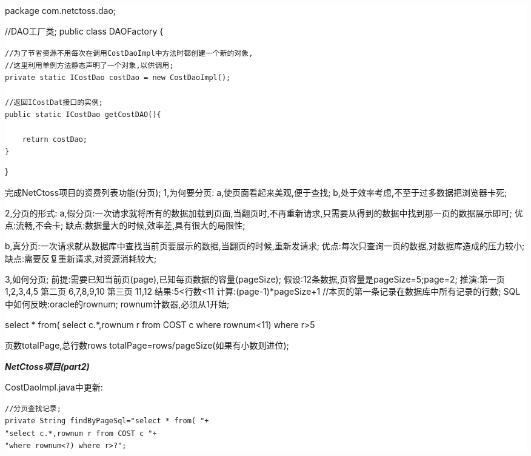 
package com.netctoss.dao;

//DAO工厂类;
public class DAOFactory {
	
	//为了节省资源不用每次在调用CostDaoImpl中方法时都创建一个新的对象,
	//这里利用单例方法静态声明了一个对象,以供调用;
	private static ICostDao costDao = new CostDaoImpl();
	
	//返回ICostDat接口的实例;
	public static ICostDao getCostDAO(){
		
		return costDao;
	}
}



完成NetCtoss项目的资费列表功能(分页);
1,为何要分页:
a,使页面看起来美观,便于查找;
b,处于效率考虑,不至于过多数据把浏览器卡死;

2,分页的形式:
a,假分页:一次请求就将所有的数据加载到页面,当翻页时,不再重新请求,只需要从得到的数据中找到那一页的数据展示即可;
优点:流畅,不会卡;
缺点:数据量大的时候,效率差,具有很大的局限性;

b,真分页:一次请求就从数据库中查找当前页要展示的数据,当翻页的时候,重新发请求;
优点:每次只查询一页的数据,对数据库造成的压力较小;
缺点:需要反复重新请求,对资源消耗较大;

3,如何分页;
前提:需要已知当前页(page),已知每页数据的容量(pageSize);
假设:12条数据,页容量是pageSize=5;page=2;
推演:第一页 1,2,3,4,5
	第二页 6,7,8,9,10
	第三页 11,12
结果:5<行数<11
计算:(page-1)*pageSize+1  //本页的第一条记录在数据库中所有记录的行数;
SQL中如何反映:oracle的rownum;
rownum计数器,必须从1开始;

select * from(
select c.*,rownum r from COST c
where rownum<11)
where r>5

页数totalPage,总行数rows
totalPage=rows/pageSize(如果有小数则进位);


*****NetCtoss项目(part2)*****

CostDaoImpl.java中更新:

	//分页查找记录;
	private String findByPageSql="select * from( "+
	"select c.*,rownum r from COST c "+
	"where rownum<?) where r>?";
	
